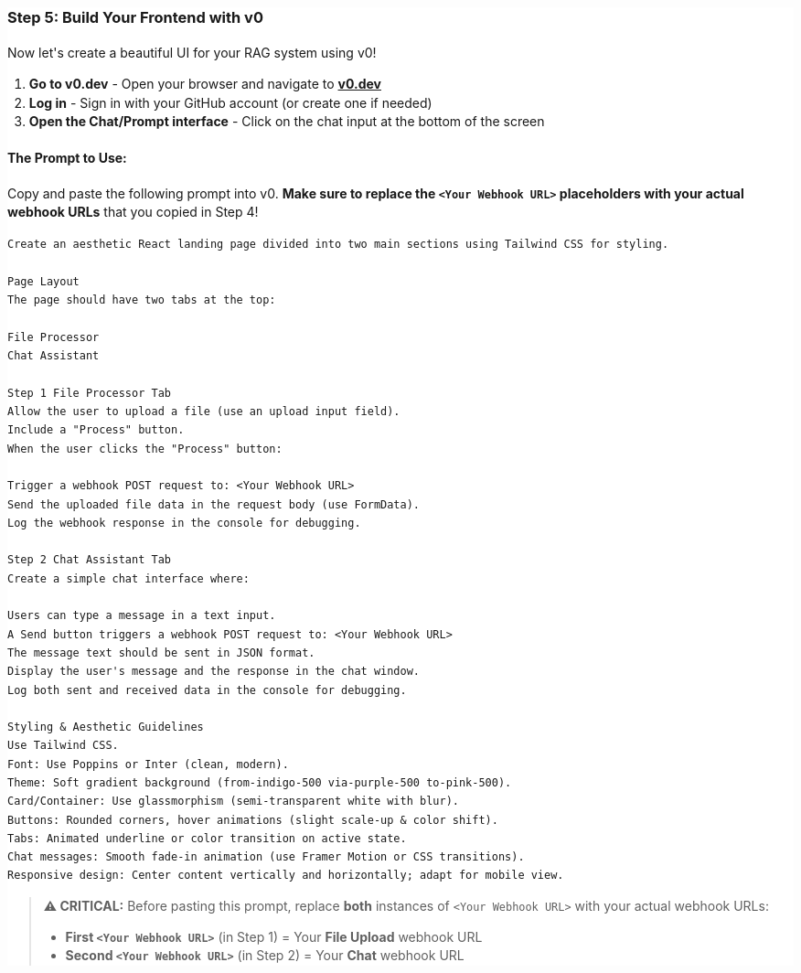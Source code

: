 ### Step 5: Build Your Frontend with v0

Now let's create a beautiful UI for your RAG system using v0!

1. **Go to v0.dev** - Open your browser and navigate to **[v0.dev](https://v0.dev/)**
2. **Log in** - Sign in with your GitHub account (or create one if needed)
3. **Open the Chat/Prompt interface** - Click on the chat input at the bottom of the screen

#### The Prompt to Use:

Copy and paste the following prompt into v0. **Make sure to replace the `<Your Webhook URL>` placeholders with your actual webhook URLs** that you copied in Step 4!

```text
Create an aesthetic React landing page divided into two main sections using Tailwind CSS for styling.

Page Layout
The page should have two tabs at the top:

File Processor
Chat Assistant

Step 1 File Processor Tab
Allow the user to upload a file (use an upload input field).
Include a "Process" button.
When the user clicks the "Process" button:

Trigger a webhook POST request to: <Your Webhook URL>
Send the uploaded file data in the request body (use FormData).
Log the webhook response in the console for debugging.

Step 2 Chat Assistant Tab
Create a simple chat interface where:

Users can type a message in a text input.
A Send button triggers a webhook POST request to: <Your Webhook URL>
The message text should be sent in JSON format.
Display the user's message and the response in the chat window.
Log both sent and received data in the console for debugging.

Styling & Aesthetic Guidelines
Use Tailwind CSS.
Font: Use Poppins or Inter (clean, modern).
Theme: Soft gradient background (from-indigo-500 via-purple-500 to-pink-500).
Card/Container: Use glassmorphism (semi-transparent white with blur).
Buttons: Rounded corners, hover animations (slight scale-up & color shift).
Tabs: Animated underline or color transition on active state.
Chat messages: Smooth fade-in animation (use Framer Motion or CSS transitions).
Responsive design: Center content vertically and horizontally; adapt for mobile view.
```

> **⚠️ CRITICAL:** Before pasting this prompt, replace **both** instances of `<Your Webhook URL>` with your actual webhook URLs:
>
> - **First `<Your Webhook URL>`** (in Step 1) = Your **File Upload** webhook URL
> - **Second `<Your Webhook URL>`** (in Step 2) = Your **Chat** webhook URL
